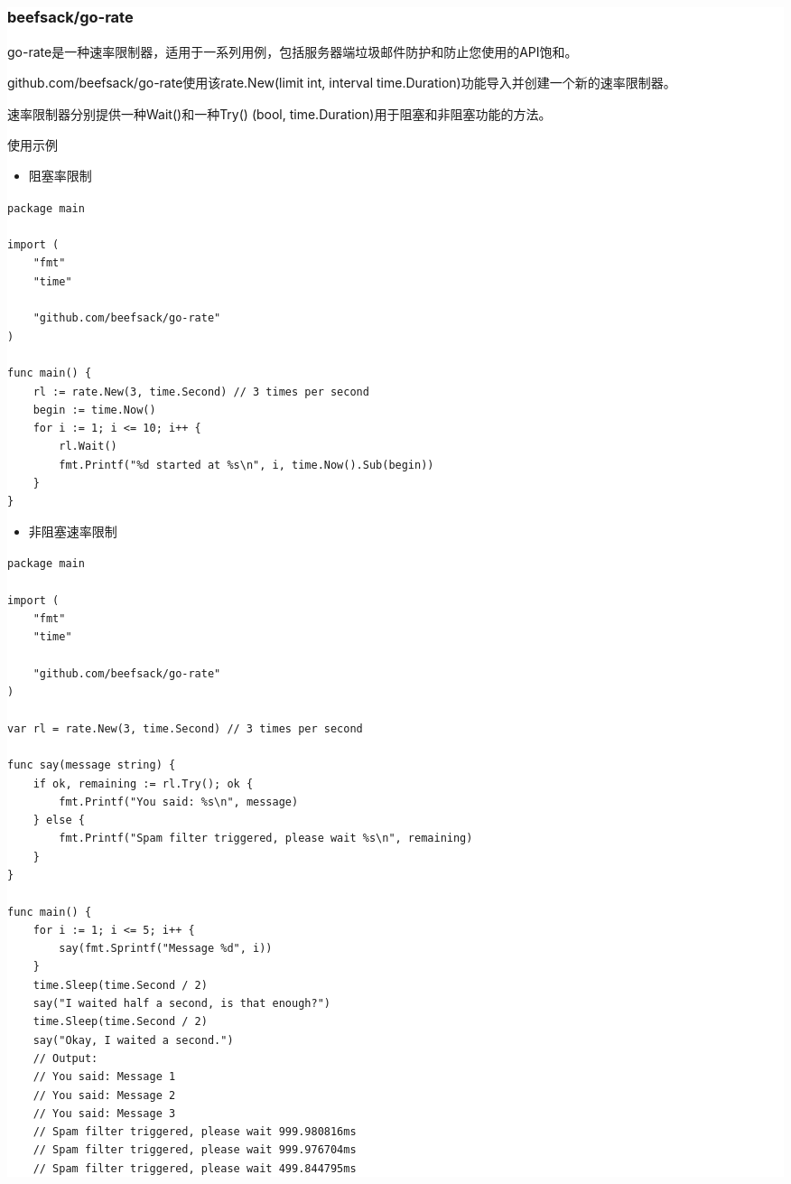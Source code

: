 ### beefsack/go-rate

go-rate是一种速率限制器，适用于一系列用例，包括服务器端垃圾邮件防护和防止您使用的API饱和。

github.com/beefsack/go-rate使用该rate.New(limit int, interval time.Duration)功能导入并创建一个新的速率限制器。

速率限制器分别提供一种Wait()和一种Try() (bool, time.Duration)用于阻塞和非阻塞功能的方法。

使用示例
- 阻塞率限制
```
package main

import (
	"fmt"
	"time"

	"github.com/beefsack/go-rate"
)

func main() {
	rl := rate.New(3, time.Second) // 3 times per second
	begin := time.Now()
	for i := 1; i <= 10; i++ {
		rl.Wait()
		fmt.Printf("%d started at %s\n", i, time.Now().Sub(begin))
	}
}
```

- 非阻塞速率限制
```
package main

import (
	"fmt"
	"time"

	"github.com/beefsack/go-rate"
)

var rl = rate.New(3, time.Second) // 3 times per second

func say(message string) {
	if ok, remaining := rl.Try(); ok {
		fmt.Printf("You said: %s\n", message)
	} else {
		fmt.Printf("Spam filter triggered, please wait %s\n", remaining)
	}
}

func main() {
	for i := 1; i <= 5; i++ {
		say(fmt.Sprintf("Message %d", i))
	}
	time.Sleep(time.Second / 2)
	say("I waited half a second, is that enough?")
	time.Sleep(time.Second / 2)
	say("Okay, I waited a second.")
	// Output:
	// You said: Message 1
	// You said: Message 2
	// You said: Message 3
	// Spam filter triggered, please wait 999.980816ms
	// Spam filter triggered, please wait 999.976704ms
	// Spam filter triggered, please wait 499.844795ms
```